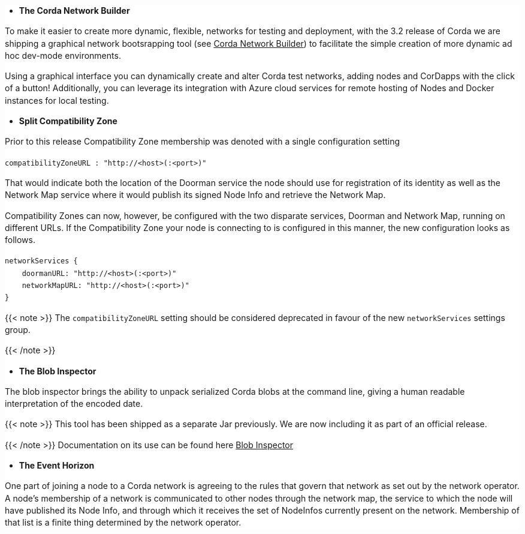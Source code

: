 
* **The Corda Network Builder**


To make it easier to create more dynamic, flexible, networks for testing and deployment,
                with the 3.2 release of Corda we are shipping a graphical network bootsrapping tool (see [Corda Network Builder](network-builder.md))
                to facilitate the simple creation of more dynamic ad hoc dev-mode environments.

Using a graphical interface you can dynamically create and alter Corda test networks, adding
                nodes and CorDapps with the click of a button! Additionally, you can leverage its integration
                with Azure cloud services for remote hosting of Nodes and Docker instances for local testing.


* **Split Compatibility Zone**


Prior to this release Compatibility Zone membership was denoted with a single configuration setting

```shell
compatibilityZoneURL : "http://<host>(:<port>)"
```
That would indicate both the location of the Doorman service the node should use for registration
                of its identity as well as the Network Map service where it would publish its signed Node Info and
                retrieve the Network Map.

Compatibility Zones can now, however, be configured with the two disparate services, Doorman and
                Network Map, running on different URLs. If the Compatibility Zone your node is connecting to
                is configured in this manner, the new configuration looks as follows.

```shell
networkServices {
    doormanURL: "http://<host>(:<port>)"
    networkMapURL: "http://<host>(:<port>)"
}
```

{{< note >}}
The `compatibilityZoneURL` setting should be considered deprecated in favour of the new
                    `networkServices` settings group.

{{< /note >}}

* **The Blob Inspector**


The blob inspector brings the ability to unpack serialized Corda blobs at the
                command line, giving a human readable interpretation of the encoded date.


{{< note >}}
This tool has been shipped as a separate Jar previously. We are now including it
                    as part of an official release.

{{< /note >}}
Documentation on its use can be found here [Blob Inspector](blob-inspector.md)


* **The Event Horizon**


One part of joining a node to a Corda network is agreeing to the rules that govern that network as set out
                by the network operator. A node’s membership of a network is communicated to other nodes through the network
                map, the service to which the node will have published its Node Info, and through which it receives the
                set of NodeInfos currently present on the network. Membership of that list is a finite thing determined by
                the network operator.
